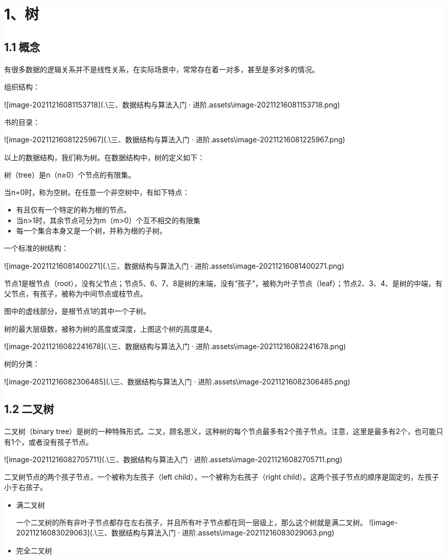 # 1、树

## 1.1 概念

有很多数据的逻辑关系并不是线性关系，在实际场景中，常常存在着一对多，甚至是多对多的情况。

组织结构：

![image-20211216081153718](.\三、数据结构与算法入门 · 进阶.assets\image-20211216081153718.png)

书的目录：

![image-20211216081225967](.\三、数据结构与算法入门 · 进阶.assets\image-20211216081225967.png)

以上的数据结构，我们称为树。在数据结构中，树的定义如下：

树（tree）是n（n≥0）个节点的有限集。

当n=0时，称为空树。在任意一个非空树中，有如下特点：

- 有且仅有一个特定的称为根的节点。
- 当n>1时，其余节点可分为m（m>0）个互不相交的有限集
- 每一个集合本身又是一个树，并称为根的子树。

一个标准的树结构：

![image-20211216081400271](.\三、数据结构与算法入门 · 进阶.assets\image-20211216081400271.png)

节点1是根节点（root），没有父节点；节点5、6、7、8是树的末端，没有“孩子”，被称为叶子节点（leaf）；节点2、3、4、是树的中端，有父节点，有孩子，被称为中间节点或枝节点。

图中的虚线部分，是根节点1的其中一个子树。

树的最大层级数，被称为树的高度或深度，上图这个树的高度是4。

![image-20211216082241678](.\三、数据结构与算法入门 · 进阶.assets\image-20211216082241678.png)

树的分类：

![image-20211216082306485](.\三、数据结构与算法入门 · 进阶.assets\image-20211216082306485.png)

## 1.2 二叉树

二叉树（binary tree）是树的一种特殊形式。二叉，顾名思义，这种树的每个节点最多有2个孩子节点。注意，这里是最多有2个，也可能只有1个，或者没有孩子节点。

![image-20211216082705711](.\三、数据结构与算法入门 · 进阶.assets\image-20211216082705711.png)

二叉树节点的两个孩子节点，一个被称为左孩子（left child），一个被称为右孩子（right child）。这两个孩子节点的顺序是固定的，左孩子小于右孩子。

- 满二叉树

  一个二叉树的所有非叶子节点都存在左右孩子，并且所有叶子节点都在同一层级上，那么这个树就是满二叉树。
  ![image-20211216083029063](.\三、数据结构与算法入门 · 进阶.assets\image-20211216083029063.png)

- 完全二叉树
